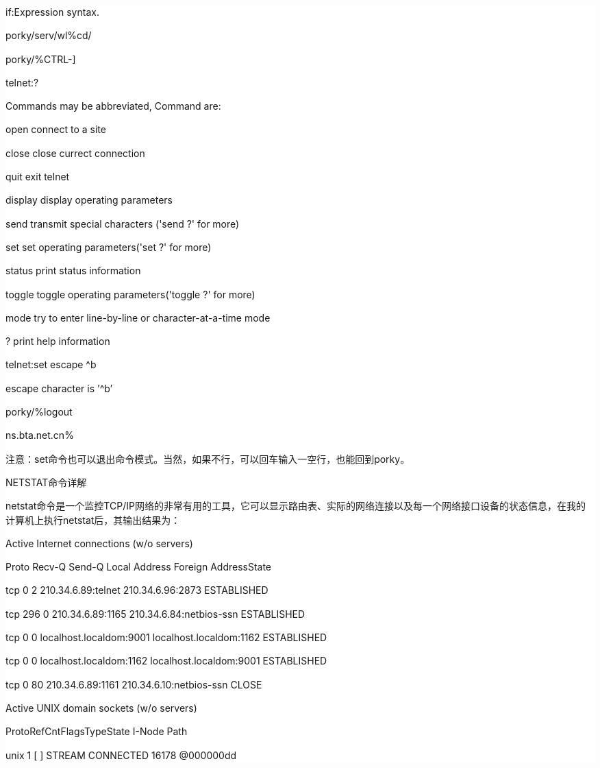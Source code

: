 if:Expression syntax.

porky/serv/wl%cd/

porky/%CTRL-]

telnet:? 

Commands may be abbreviated, Command are:

open connect to a site

close close currect connection

quit exit telnet

display display operating parameters

send transmit special characters ('send ?' for more)

set set operating parameters('set ?' for more) 

status print status information

toggle toggle operating parameters('toggle ?' for more)

mode try to enter line-by-line or character-at-a-time mode

? print help information 

telnet:set escape ^b 

escape character is ’^b’ 

porky/%logout

ns.bta.net.cn%

注意：set命令也可以退出命令模式。当然，如果不行，可以回车输入一空行，也能回到porky。

 

NETSTAT命令详解

 

netstat命令是一个监控TCP/IP网络的非常有用的工具，它可以显示路由表、实际的网络连接以及每一个网络接口设备的状态信息，在我的计算机上执行netstat后，其输出结果为：

Active Internet connections (w/o servers)

Proto Recv-Q Send-Q Local Address Foreign AddressState

tcp 0 2 210.34.6.89:telnet 210.34.6.96:2873 ESTABLISHED

tcp 296 0 210.34.6.89:1165 210.34.6.84:netbios-ssn ESTABLISHED

tcp 0 0 localhost.localdom:9001 localhost.localdom:1162 ESTABLISHED

tcp 0 0 localhost.localdom:1162 localhost.localdom:9001 ESTABLISHED

tcp 0 80 210.34.6.89:1161 210.34.6.10:netbios-ssn CLOSE

Active UNIX domain sockets (w/o servers)

ProtoRefCntFlagsTypeState I-Node Path

unix 1 [ ] STREAM CONNECTED 16178 @000000dd
